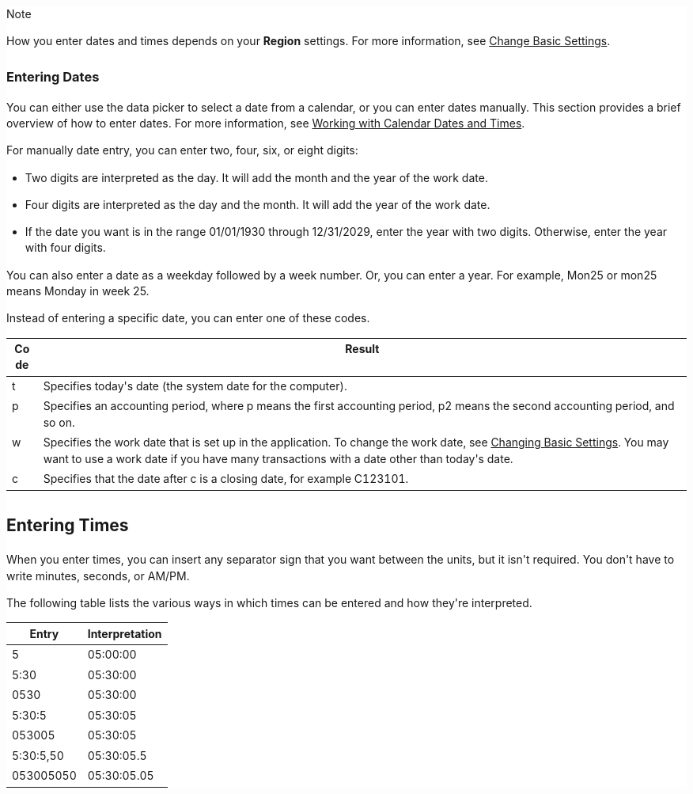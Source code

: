 > [!NOTE]  
> How you enter dates and times depends on your **Region** settings. For more information, see [Change Basic Settings](ui-change-basic-settings.md).

### Entering Dates

You can either use the data picker to select a date from a calendar, or you can enter dates manually. This section provides a brief overview of how to enter dates. For more information, see [Working with Calendar Dates and Times](ui-enter-date-ranges.md).

For manually date entry, you can enter two, four, six, or eight digits:

- Two digits are interpreted as the day. It will add the month and the year of the work date.

- Four digits are interpreted as the day and the month. It will add the year of the work date.

- If the date you want is in the range 01/01/1930 through 12/31/2029, enter the year with two digits. Otherwise, enter the year with four digits.

You can also enter a date as a weekday followed by a week number. Or, you can enter a year. For example, Mon25 or mon25 means Monday in week 25.

Instead of entering a specific date, you can enter one of these codes.

| Code | Result |
|--------------|----------------|  
| t | Specifies today's date (the system date for the computer). |
| p | Specifies an accounting period, where p means the first accounting period, p2 means the second accounting period, and so on. |
| w | Specifies the work date that is set up in the application. To change the work date, see [Changing Basic Settings](ui-change-basic-settings.md). You may want to use a work date if you have many transactions with a date other than today's date. |
| c | Specifies that the date after c is a closing date, for example C123101. |

## Entering Times

When you enter times, you can insert any separator sign that you want between the units, but it isn't required. You don't have to write minutes, seconds, or AM/PM.

The following table lists the various ways in which times can be entered and how they're interpreted.

| Entry | Interpretation |
|---------------|------------------------|  
| 5 | 05:00:00 |
| 5:30 | 05:30:00 |
| 0530 | 05:30:00 |
| 5:30:5 | 05:30:05 |
| 053005 | 05:30:05 |
| 5:30:5,50 | 05:30:05.5 |
| 053005050 | 05:30:05.05 |
